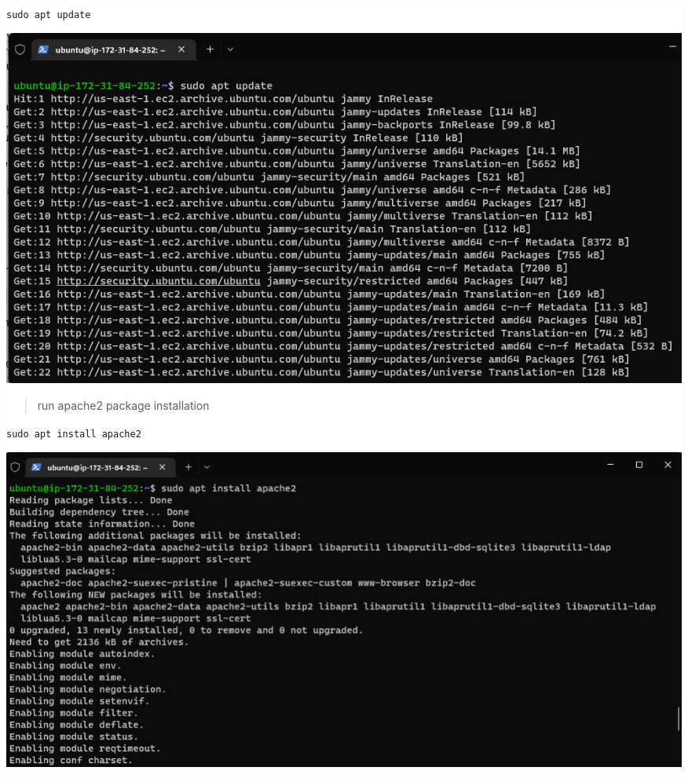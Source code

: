     sudo apt update
    
  ![updating package list](./images/repo_update.jpeg)

  > run apache2 package installation

    sudo apt install apache2
  
  ![installing apache2](./images/install_apache2.jpeg)
  